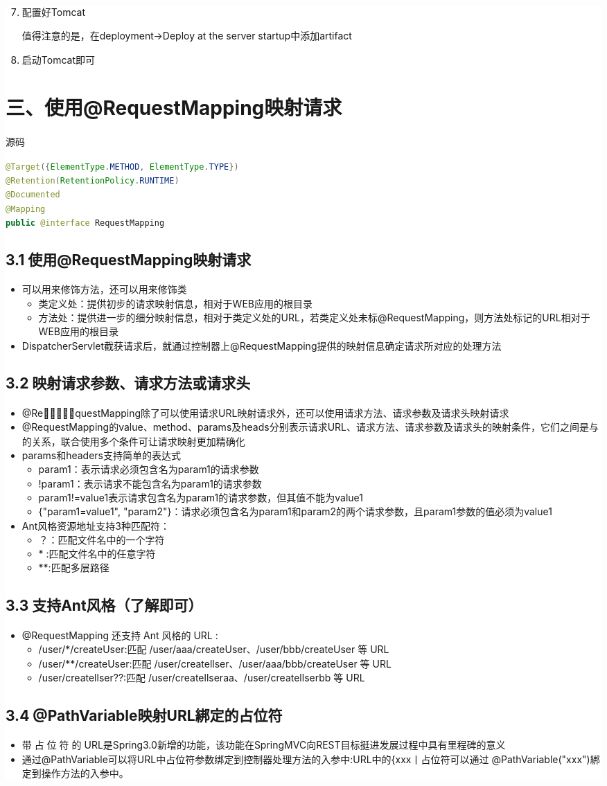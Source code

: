 7. 配置好Tomcat

   值得注意的是，在deployment->Deploy at the server startup中添加artifact

8. 启动Tomcat即可

# 三、使用@RequestMapping映射请求

源码

```java
@Target({ElementType.METHOD, ElementType.TYPE})
@Retention(RetentionPolicy.RUNTIME)
@Documented
@Mapping
public @interface RequestMapping
```

## 3.1 使用@RequestMapping映射请求

- 可以用来修饰方法，还可以用来修饰类
  - 类定义处：提供初步的请求映射信息，相对于WEB应用的根目录
  - 方法处：提供进一步的细分映射信息，相对于类定义处的URL，若类定义处未标@RequestMapping，则方法处标记的URL相对于WEB应用的根目录
- DispatcherServlet截获请求后，就通过控制器上@RequestMapping提供的映射信息确定请求所对应的处理方法

## 3.2 映射请求参数、请求方法或请求头

- @Re􏰇􏳅􏳆􏳇􏰀questMapping除了可以使用请求URL映射请求外，还可以使用请求方法、请求参数及请求头映射请求
- @RequestMapping的value、method、params及heads分别表示请求URL、请求方法、请求参数及请求头的映射条件，它们之间是与的关系，联合使用多个条件可让请求映射更加精确化
- params和headers支持简单的表达式
  - param1：表示请求必须包含名为param1的请求参数
  - !param1：表示请求不能包含名为param1的请求参数
  - param1!=value1表示请求包含名为param1的请求参数，但其值不能为value1
  - {"param1=value1", "param2"}：请求必须包含名为param1和param2的两个请求参数，且param1参数的值必须为value1
- Ant风格资源地址支持3种匹配符：
  - ？：匹配文件名中的一个字符 
  - \* :匹配文件名中的任意字符 
  - \*\*:匹配多层路径 

## 3.3 支持Ant风格（了解即可）

- @RequestMapping 还支持 Ant 风格的 URL : 
  - /user/*/createUser:匹配 /user/aaa/createUser、/user/bbb/createUser 等 URL 
  - /user/**/createUser:匹配 /user/createllser、/user/aaa/bbb/createUser 等 URL
  - /user/createllser??:匹配 /user/createllseraa、/user/createllserbb 等 URL   

## 3.4 **@PathVariable**映射URL綁定的占位符 

- 带 占 位 符 的 URL是Spring3.0新增的功能，该功能在SpringMVC向REST目标挺进发展过程中具有里程碑的意义
- 通过@PathVariable可以将URL中占位符参数绑定到控制器处理方法的入参中:URL中的{xxx丨占位符可以通过 @PathVariable("xxx")綁定到操作方法的入参中。
